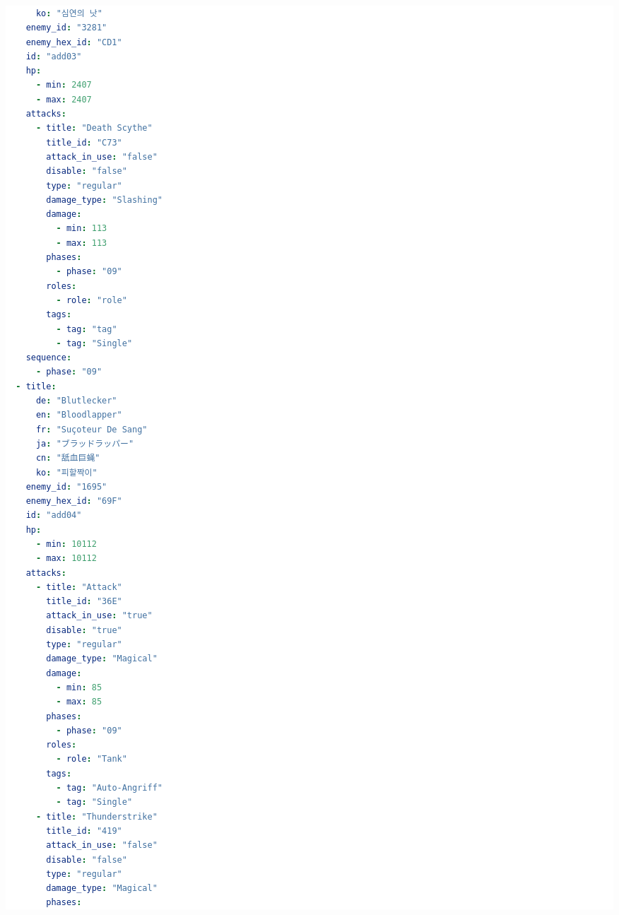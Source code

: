 ```yaml
      ko: "심연의 낫"
    enemy_id: "3281"
    enemy_hex_id: "CD1"
    id: "add03"
    hp:
      - min: 2407
      - max: 2407
    attacks:
      - title: "Death Scythe"
        title_id: "C73"
        attack_in_use: "false"
        disable: "false"
        type: "regular"
        damage_type: "Slashing"
        damage:
          - min: 113
          - max: 113
        phases:
          - phase: "09"
        roles:
          - role: "role"
        tags:
          - tag: "tag"
          - tag: "Single"
    sequence:
      - phase: "09"
  - title:
      de: "Blutlecker"
      en: "Bloodlapper"
      fr: "Suçoteur De Sang"
      ja: "ブラッドラッパー"
      cn: "舐血巨蝇"
      ko: "피할짝이"
    enemy_id: "1695"
    enemy_hex_id: "69F"
    id: "add04"
    hp:
      - min: 10112
      - max: 10112
    attacks:
      - title: "Attack"
        title_id: "36E"
        attack_in_use: "true"
        disable: "true"
        type: "regular"
        damage_type: "Magical"
        damage:
          - min: 85
          - max: 85
        phases:
          - phase: "09"
        roles:
          - role: "Tank"
        tags:
          - tag: "Auto-Angriff"
          - tag: "Single"
      - title: "Thunderstrike"
        title_id: "419"
        attack_in_use: "false"
        disable: "false"
        type: "regular"
        damage_type: "Magical"
        phases:
```
